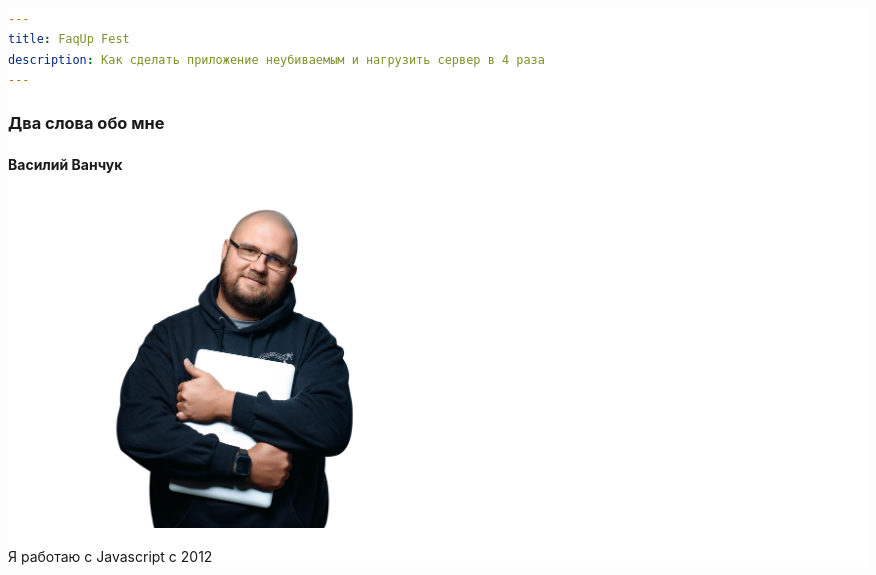 ```yaml
---
title: FaqUp Fest
description: Как сделать приложение неубиваемым и нагрузить сервер в 4 раза
---
```


### Два слова обо мне



#### Василий Ванчук

<img src="./1.png" width="500" />



Я работаю с Javascript с 2012
